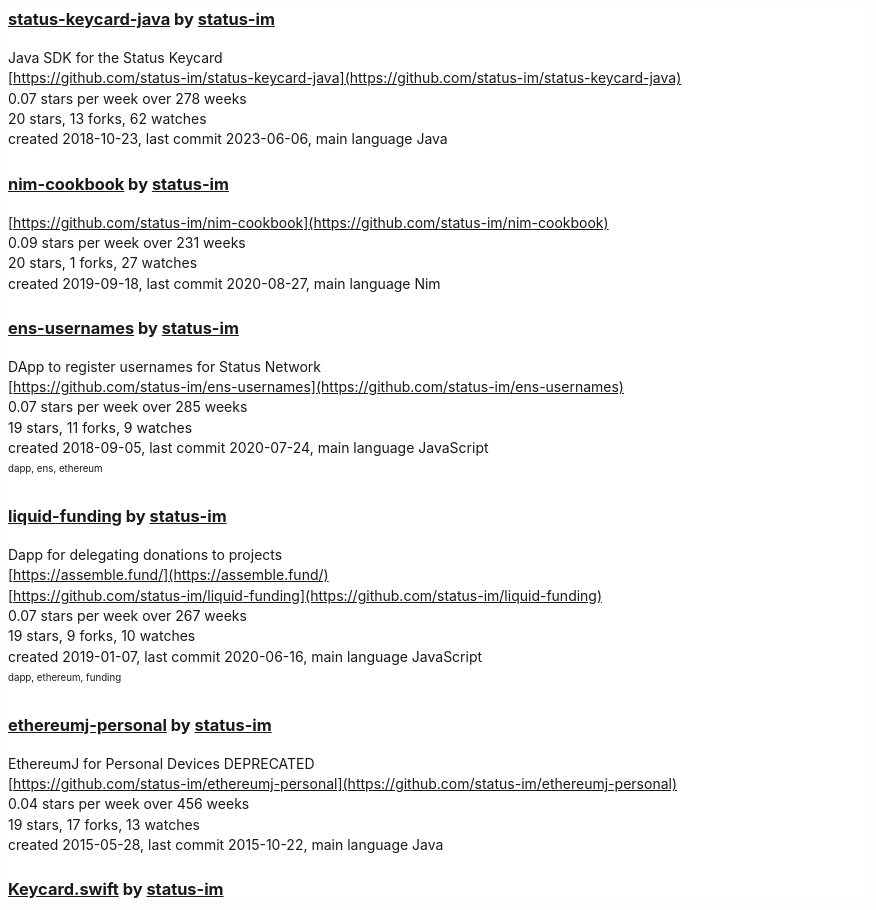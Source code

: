 
### [status-keycard-java](https://github.com/status-im/status-keycard-java) by [status-im](https://github.com/status-im)  
Java SDK for the Status Keycard  
[https://github.com/status-im/status-keycard-java](https://github.com/status-im/status-keycard-java)  
0.07 stars per week over 278 weeks  
20 stars, 13 forks, 62 watches  
created 2018-10-23, last commit 2023-06-06, main language Java  


### [nim-cookbook](https://github.com/status-im/nim-cookbook) by [status-im](https://github.com/status-im)  
  
[https://github.com/status-im/nim-cookbook](https://github.com/status-im/nim-cookbook)  
0.09 stars per week over 231 weeks  
20 stars, 1 forks, 27 watches  
created 2019-09-18, last commit 2020-08-27, main language Nim  


### [ens-usernames](https://github.com/status-im/ens-usernames) by [status-im](https://github.com/status-im)  
DApp to register usernames for Status Network  
[https://github.com/status-im/ens-usernames](https://github.com/status-im/ens-usernames)  
0.07 stars per week over 285 weeks  
19 stars, 11 forks, 9 watches  
created 2018-09-05, last commit 2020-07-24, main language JavaScript  
<sub><sup>dapp, ens, ethereum</sup></sub>


### [liquid-funding](https://github.com/status-im/liquid-funding) by [status-im](https://github.com/status-im)  
Dapp for delegating donations to projects  
[https://assemble.fund/](https://assemble.fund/)  
[https://github.com/status-im/liquid-funding](https://github.com/status-im/liquid-funding)  
0.07 stars per week over 267 weeks  
19 stars, 9 forks, 10 watches  
created 2019-01-07, last commit 2020-06-16, main language JavaScript  
<sub><sup>dapp, ethereum, funding</sup></sub>


### [ethereumj-personal](https://github.com/status-im/ethereumj-personal) by [status-im](https://github.com/status-im)  
EthereumJ for Personal Devices DEPRECATED  
[https://github.com/status-im/ethereumj-personal](https://github.com/status-im/ethereumj-personal)  
0.04 stars per week over 456 weeks  
19 stars, 17 forks, 13 watches  
created 2015-05-28, last commit 2015-10-22, main language Java  


### [Keycard.swift](https://github.com/status-im/Keycard.swift) by [status-im](https://github.com/status-im)  
  
